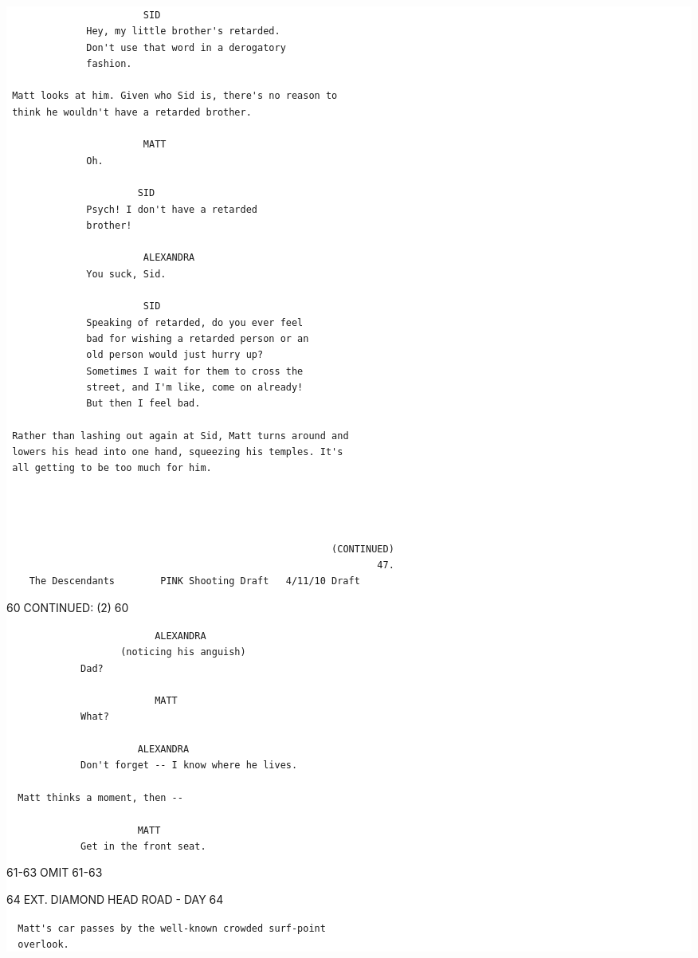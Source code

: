                             SID
                  Hey, my little brother's retarded.
                  Don't use that word in a derogatory
                  fashion.

     Matt looks at him. Given who Sid is, there's no reason to
     think he wouldn't have a retarded brother.

                            MATT
                  Oh.

                           SID
                  Psych! I don't have a retarded
                  brother!

                            ALEXANDRA
                  You suck, Sid.

                            SID
                  Speaking of retarded, do you ever feel
                  bad for wishing a retarded person or an
                  old person would just hurry up?
                  Sometimes I wait for them to cross the
                  street, and I'm like, come on already!
                  But then I feel bad.

     Rather than lashing out again at Sid, Matt turns around and
     lowers his head into one hand, squeezing his temples. It's
     all getting to be too much for him.




                                                             (CONTINUED)
                                                                     47.
        The Descendants        PINK Shooting Draft   4/11/10 Draft
60    CONTINUED: (2)                                                       60

                              ALEXANDRA
                        (noticing his anguish)
                 Dad?

                              MATT
                 What?

                           ALEXANDRA
                 Don't forget -- I know where he lives.

      Matt thinks a moment, then --

                           MATT
                 Get in the front seat.

61-63 OMIT                                                            61-63


64    EXT. DIAMOND HEAD ROAD - DAY                                         64

      Matt's car passes by the well-known crowded surf-point
      overlook.
